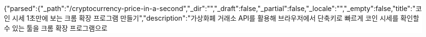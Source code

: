 {"parsed":{"_path":"/cryptocurrency-price-in-a-second","_dir":"","_draft":false,"_partial":false,"_locale":"","_empty":false,"title":"코인 시세 1초만에 보는 크롬 확장 프로그램 만들기","description":"가상화폐 거래소 API를 활용해 브라우저에서 단축키로 빠르게 코인 시세를 확인할 수 있는 툴을 크롬 확장 프로그램으로
